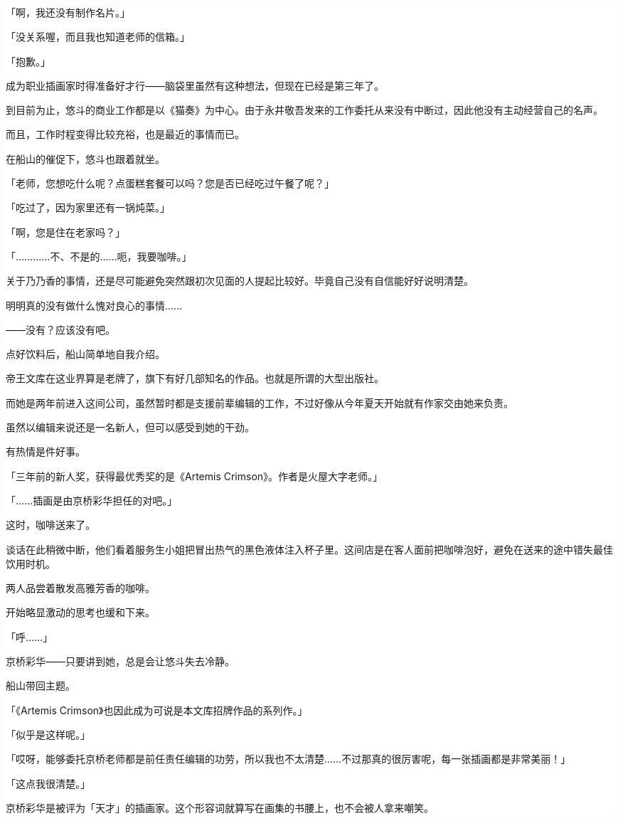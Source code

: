 「啊，我还没有制作名片。」

「没关系喔，而且我也知道老师的信箱。」

「抱歉。」

成为职业插画家时得准备好才行——脑袋里虽然有这种想法，但现在已经是第三年了。

到目前为止，悠斗的商业工作都是以《猫奏》为中心。由于永井敬吾发来的工作委托从来没有中断过，因此他没有主动经营自己的名声。

而且，工作时程变得比较充裕，也是最近的事情而已。

在船山的催促下，悠斗也跟着就坐。

「老师，您想吃什么呢？点蛋糕套餐可以吗？您是否已经吃过午餐了呢？」

「吃过了，因为家里还有一锅炖菜。」

「啊，您是住在老家吗？」

「…………不、不是的……呃，我要咖啡。」

关于乃乃香的事情，还是尽可能避免突然跟初次见面的人提起比较好。毕竟自己没有自信能好好说明清楚。

明明真的没有做什么愧对良心的事情……

——没有？应该没有吧。

点好饮料后，船山简单地自我介绍。

帝王文库在这业界算是老牌了，旗下有好几部知名的作品。也就是所谓的大型出版社。

而她是两年前进入这间公司，虽然暂时都是支援前辈编辑的工作，不过好像从今年夏天开始就有作家交由她来负责。

虽然以编辑来说还是一名新人，但可以感受到她的干劲。

有热情是件好事。

「三年前的新人奖，获得最优秀奖的是《Artemis Crimson》。作者是火屋大字老师。」

「……插画是由京桥彩华担任的对吧。」

这时，咖啡送来了。

谈话在此稍微中断，他们看着服务生小姐把冒出热气的黑色液体注入杯子里。这间店是在客人面前把咖啡泡好，避免在送来的途中错失最佳饮用时机。

两人品尝着散发高雅芳香的咖啡。

开始略显激动的思考也缓和下来。

「呼……」

京桥彩华——只要讲到她，总是会让悠斗失去冷静。

船山带回主题。

「《Artemis Crimson》也因此成为可说是本文库招牌作品的系列作。」

「似乎是这样呢。」

「哎呀，能够委托京桥老师都是前任责任编辑的功劳，所以我也不太清楚……不过那真的很厉害呢，每一张插画都是非常美丽！」

「这点我很清楚。」

京桥彩华是被评为「天才」的插画家。这个形容词就算写在画集的书腰上，也不会被人拿来嘲笑。
